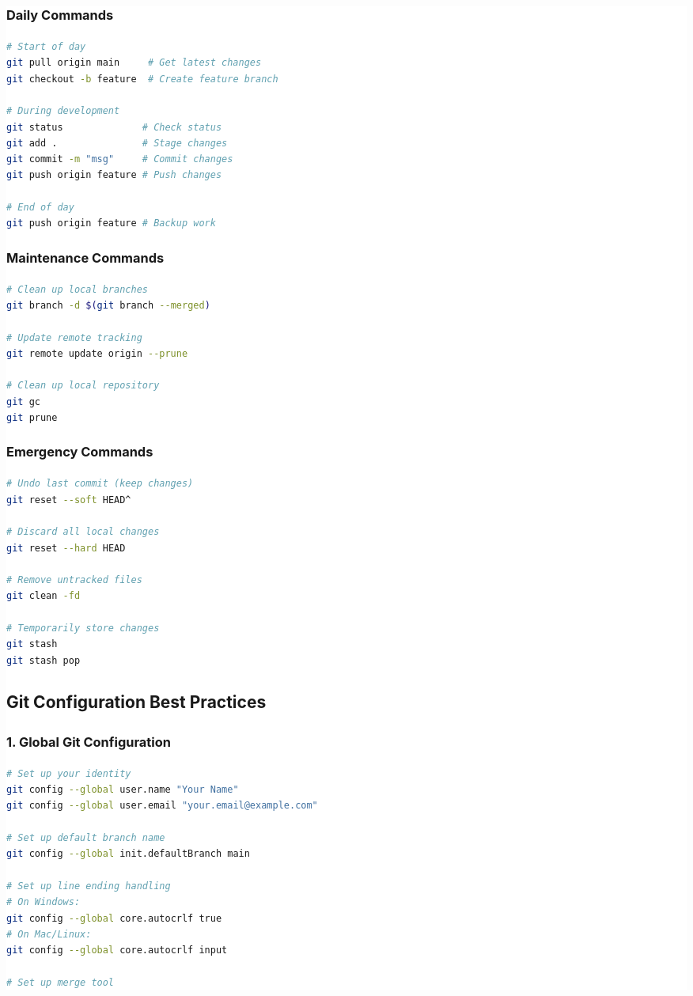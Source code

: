 ### Daily Commands
```bash
# Start of day
git pull origin main     # Get latest changes
git checkout -b feature  # Create feature branch

# During development
git status              # Check status
git add .               # Stage changes
git commit -m "msg"     # Commit changes
git push origin feature # Push changes

# End of day
git push origin feature # Backup work
```

### Maintenance Commands
```bash
# Clean up local branches
git branch -d $(git branch --merged)

# Update remote tracking
git remote update origin --prune

# Clean up local repository
git gc
git prune
```

### Emergency Commands
```bash
# Undo last commit (keep changes)
git reset --soft HEAD^

# Discard all local changes
git reset --hard HEAD

# Remove untracked files
git clean -fd

# Temporarily store changes
git stash
git stash pop
```

## Git Configuration Best Practices

### 1. Global Git Configuration
```bash
# Set up your identity
git config --global user.name "Your Name"
git config --global user.email "your.email@example.com"

# Set up default branch name
git config --global init.defaultBranch main

# Set up line ending handling
# On Windows:
git config --global core.autocrlf true
# On Mac/Linux:
git config --global core.autocrlf input

# Set up merge tool
```